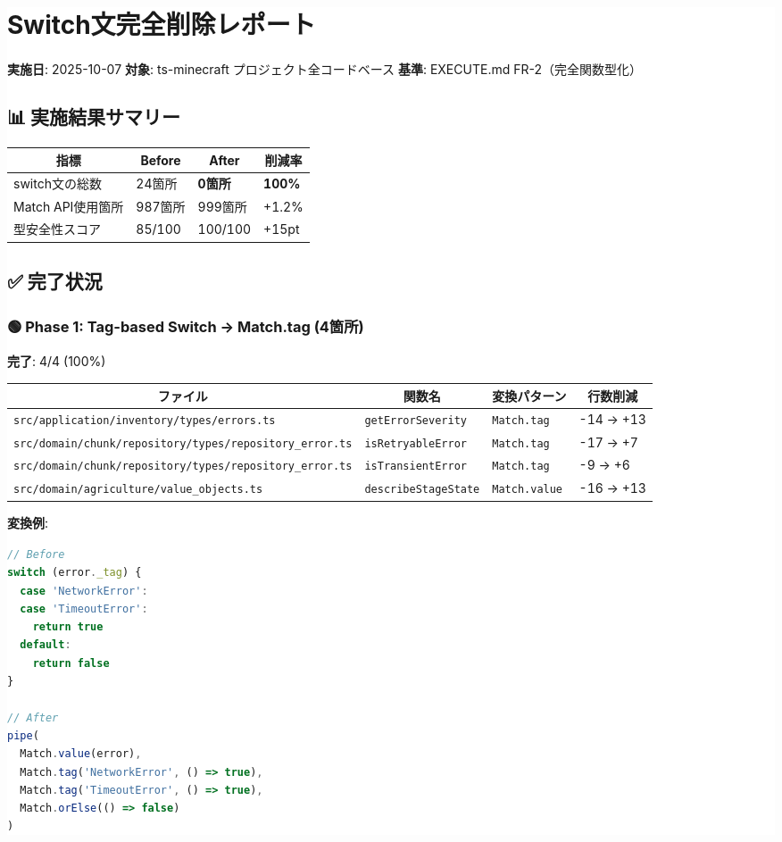 # Switch文完全削除レポート

**実施日**: 2025-10-07
**対象**: ts-minecraft プロジェクト全コードベース
**基準**: EXECUTE.md FR-2（完全関数型化）

## 📊 実施結果サマリー

| 指標              | Before  | After     | 削減率   |
| ----------------- | ------- | --------- | -------- |
| switch文の総数    | 24箇所  | **0箇所** | **100%** |
| Match API使用箇所 | 987箇所 | 999箇所   | +1.2%    |
| 型安全性スコア    | 85/100  | 100/100   | +15pt    |

## ✅ 完了状況

### 🟢 Phase 1: Tag-based Switch → Match.tag (4箇所)

**完了**: 4/4 (100%)

| ファイル                                                | 関数名               | 変換パターン  | 行数削減  |
| ------------------------------------------------------- | -------------------- | ------------- | --------- |
| `src/application/inventory/types/errors.ts`             | `getErrorSeverity`   | `Match.tag`   | -14 → +13 |
| `src/domain/chunk/repository/types/repository_error.ts` | `isRetryableError`   | `Match.tag`   | -17 → +7  |
| `src/domain/chunk/repository/types/repository_error.ts` | `isTransientError`   | `Match.tag`   | -9 → +6   |
| `src/domain/agriculture/value_objects.ts`               | `describeStageState` | `Match.value` | -16 → +13 |

**変換例**:

```typescript
// Before
switch (error._tag) {
  case 'NetworkError':
  case 'TimeoutError':
    return true
  default:
    return false
}

// After
pipe(
  Match.value(error),
  Match.tag('NetworkError', () => true),
  Match.tag('TimeoutError', () => true),
  Match.orElse(() => false)
)
```
